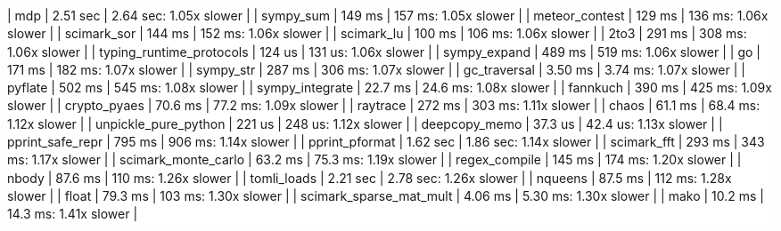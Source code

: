 | mdp                        | 2.51 sec                                                                     | 2.64 sec: 1.05x slower                                                                 |
| sympy_sum                  | 149 ms                                                                       | 157 ms: 1.05x slower                                                                   |
| meteor_contest             | 129 ms                                                                       | 136 ms: 1.06x slower                                                                   |
| scimark_sor                | 144 ms                                                                       | 152 ms: 1.06x slower                                                                   |
| scimark_lu                 | 100 ms                                                                       | 106 ms: 1.06x slower                                                                   |
| 2to3                       | 291 ms                                                                       | 308 ms: 1.06x slower                                                                   |
| typing_runtime_protocols   | 124 us                                                                       | 131 us: 1.06x slower                                                                   |
| sympy_expand               | 489 ms                                                                       | 519 ms: 1.06x slower                                                                   |
| go                         | 171 ms                                                                       | 182 ms: 1.07x slower                                                                   |
| sympy_str                  | 287 ms                                                                       | 306 ms: 1.07x slower                                                                   |
| gc_traversal               | 3.50 ms                                                                      | 3.74 ms: 1.07x slower                                                                  |
| pyflate                    | 502 ms                                                                       | 545 ms: 1.08x slower                                                                   |
| sympy_integrate            | 22.7 ms                                                                      | 24.6 ms: 1.08x slower                                                                  |
| fannkuch                   | 390 ms                                                                       | 425 ms: 1.09x slower                                                                   |
| crypto_pyaes               | 70.6 ms                                                                      | 77.2 ms: 1.09x slower                                                                  |
| raytrace                   | 272 ms                                                                       | 303 ms: 1.11x slower                                                                   |
| chaos                      | 61.1 ms                                                                      | 68.4 ms: 1.12x slower                                                                  |
| unpickle_pure_python       | 221 us                                                                       | 248 us: 1.12x slower                                                                   |
| deepcopy_memo              | 37.3 us                                                                      | 42.4 us: 1.13x slower                                                                  |
| pprint_safe_repr           | 795 ms                                                                       | 906 ms: 1.14x slower                                                                   |
| pprint_pformat             | 1.62 sec                                                                     | 1.86 sec: 1.14x slower                                                                 |
| scimark_fft                | 293 ms                                                                       | 343 ms: 1.17x slower                                                                   |
| scimark_monte_carlo        | 63.2 ms                                                                      | 75.3 ms: 1.19x slower                                                                  |
| regex_compile              | 145 ms                                                                       | 174 ms: 1.20x slower                                                                   |
| nbody                      | 87.6 ms                                                                      | 110 ms: 1.26x slower                                                                   |
| tomli_loads                | 2.21 sec                                                                     | 2.78 sec: 1.26x slower                                                                 |
| nqueens                    | 87.5 ms                                                                      | 112 ms: 1.28x slower                                                                   |
| float                      | 79.3 ms                                                                      | 103 ms: 1.30x slower                                                                   |
| scimark_sparse_mat_mult    | 4.06 ms                                                                      | 5.30 ms: 1.30x slower                                                                  |
| mako                       | 10.2 ms                                                                      | 14.3 ms: 1.41x slower                                                                  |